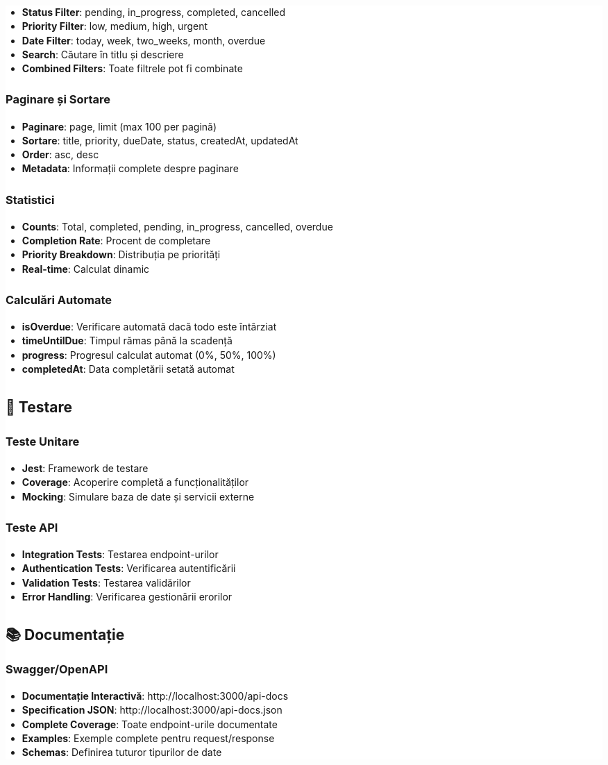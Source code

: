 - **Status Filter**: pending, in_progress, completed, cancelled
- **Priority Filter**: low, medium, high, urgent
- **Date Filter**: today, week, two_weeks, month, overdue
- **Search**: Căutare în titlu și descriere
- **Combined Filters**: Toate filtrele pot fi combinate

### Paginare și Sortare

- **Paginare**: page, limit (max 100 per pagină)
- **Sortare**: title, priority, dueDate, status, createdAt, updatedAt
- **Order**: asc, desc
- **Metadata**: Informații complete despre paginare

### Statistici

- **Counts**: Total, completed, pending, in_progress, cancelled, overdue
- **Completion Rate**: Procent de completare
- **Priority Breakdown**: Distribuția pe priorități
- **Real-time**: Calculat dinamic

### Calculări Automate

- **isOverdue**: Verificare automată dacă todo este întârziat
- **timeUntilDue**: Timpul rămas până la scadență
- **progress**: Progresul calculat automat (0%, 50%, 100%)
- **completedAt**: Data completării setată automat

## 🧪 Testare

### Teste Unitare

- **Jest**: Framework de testare
- **Coverage**: Acoperire completă a funcționalităților
- **Mocking**: Simulare baza de date și servicii externe

### Teste API

- **Integration Tests**: Testarea endpoint-urilor
- **Authentication Tests**: Verificarea autentificării
- **Validation Tests**: Testarea validărilor
- **Error Handling**: Verificarea gestionării erorilor

## 📚 Documentație

### Swagger/OpenAPI

- **Documentație Interactivă**: http://localhost:3000/api-docs
- **Specification JSON**: http://localhost:3000/api-docs.json
- **Complete Coverage**: Toate endpoint-urile documentate
- **Examples**: Exemple complete pentru request/response
- **Schemas**: Definirea tuturor tipurilor de date
